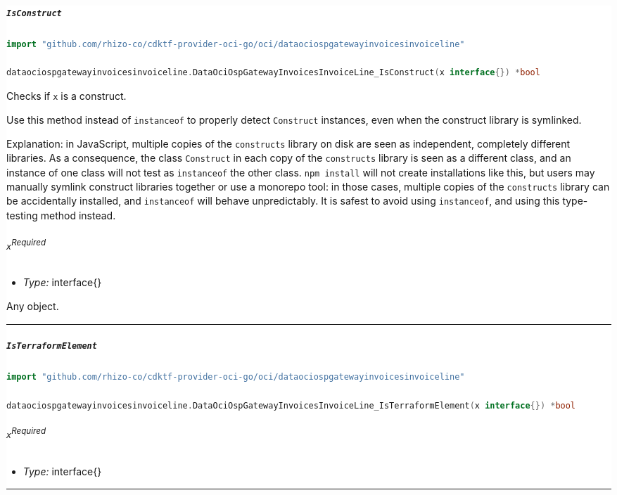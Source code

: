
##### `IsConstruct` <a name="IsConstruct" id="rhizo-co-terraform-provider-oci.dataOciOspGatewayInvoicesInvoiceLine.DataOciOspGatewayInvoicesInvoiceLine.isConstruct"></a>

```go
import "github.com/rhizo-co/cdktf-provider-oci-go/oci/dataociospgatewayinvoicesinvoiceline"

dataociospgatewayinvoicesinvoiceline.DataOciOspGatewayInvoicesInvoiceLine_IsConstruct(x interface{}) *bool
```

Checks if `x` is a construct.

Use this method instead of `instanceof` to properly detect `Construct`
instances, even when the construct library is symlinked.

Explanation: in JavaScript, multiple copies of the `constructs` library on
disk are seen as independent, completely different libraries. As a
consequence, the class `Construct` in each copy of the `constructs` library
is seen as a different class, and an instance of one class will not test as
`instanceof` the other class. `npm install` will not create installations
like this, but users may manually symlink construct libraries together or
use a monorepo tool: in those cases, multiple copies of the `constructs`
library can be accidentally installed, and `instanceof` will behave
unpredictably. It is safest to avoid using `instanceof`, and using
this type-testing method instead.

###### `x`<sup>Required</sup> <a name="x" id="rhizo-co-terraform-provider-oci.dataOciOspGatewayInvoicesInvoiceLine.DataOciOspGatewayInvoicesInvoiceLine.isConstruct.parameter.x"></a>

- *Type:* interface{}

Any object.

---

##### `IsTerraformElement` <a name="IsTerraformElement" id="rhizo-co-terraform-provider-oci.dataOciOspGatewayInvoicesInvoiceLine.DataOciOspGatewayInvoicesInvoiceLine.isTerraformElement"></a>

```go
import "github.com/rhizo-co/cdktf-provider-oci-go/oci/dataociospgatewayinvoicesinvoiceline"

dataociospgatewayinvoicesinvoiceline.DataOciOspGatewayInvoicesInvoiceLine_IsTerraformElement(x interface{}) *bool
```

###### `x`<sup>Required</sup> <a name="x" id="rhizo-co-terraform-provider-oci.dataOciOspGatewayInvoicesInvoiceLine.DataOciOspGatewayInvoicesInvoiceLine.isTerraformElement.parameter.x"></a>

- *Type:* interface{}

---